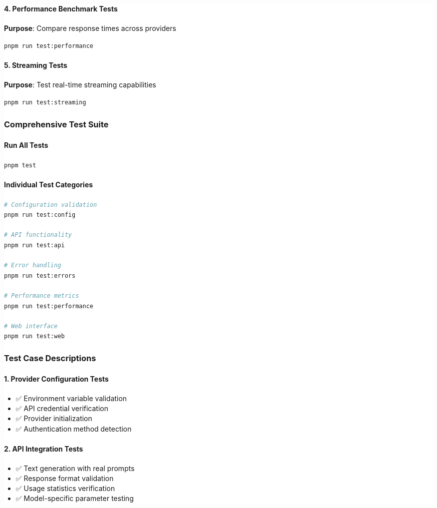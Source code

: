 #### 4. Performance Benchmark Tests

**Purpose**: Compare response times across providers

```bash
pnpm run test:performance
```

#### 5. Streaming Tests

**Purpose**: Test real-time streaming capabilities

```bash
pnpm run test:streaming
```

### Comprehensive Test Suite

#### Run All Tests

```bash
pnpm test
```

#### Individual Test Categories

```bash
# Configuration validation
pnpm run test:config

# API functionality
pnpm run test:api

# Error handling
pnpm run test:errors

# Performance metrics
pnpm run test:performance

# Web interface
pnpm run test:web
```

### Test Case Descriptions

#### 1. Provider Configuration Tests

- ✅ Environment variable validation
- ✅ API credential verification
- ✅ Provider initialization
- ✅ Authentication method detection

#### 2. API Integration Tests

- ✅ Text generation with real prompts
- ✅ Response format validation
- ✅ Usage statistics verification
- ✅ Model-specific parameter testing
